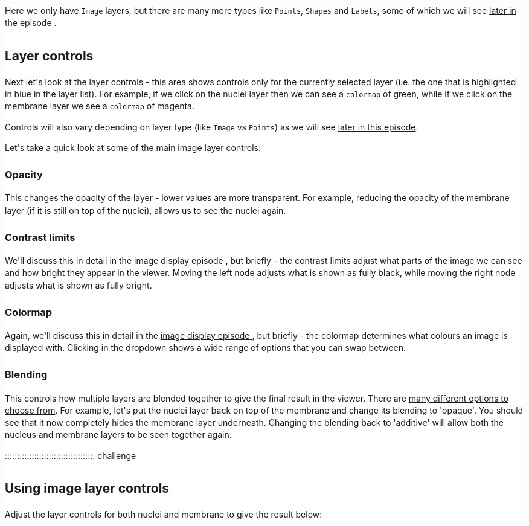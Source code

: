 Here we only have `Image` layers, but there are many more types like `Points`, 
`Shapes` and `Labels`, some of which we will see [later in the episode
](#layer-buttons).


## Layer controls

Next let's look at the layer controls - this area shows controls only for the 
currently selected layer (i.e. the one that is highlighted in blue in the layer 
list). For example, if we click on the nuclei layer then we can see a 
`colormap` of green, while if we click on the membrane layer we see a 
`colormap` of magenta.

Controls will also vary depending on layer type (like `Image` vs `Points`) as we 
will see [later in this episode](#layer-buttons).

Let's take a quick look at some of the main image layer controls:

### Opacity  
This changes the opacity of the layer - lower values are more transparent. For 
example, reducing the opacity of the membrane layer (if it is still on top of 
the nuclei), allows us to see the nuclei again.

### Contrast limits 
We'll discuss this in detail in the [image display episode
](image-display.md#brightness-and-contrast), but briefly - the contrast 
limits adjust what parts of the image we can see and how bright they appear in 
the viewer. Moving the left node adjusts what is shown as fully black, while 
moving the right node adjusts what is shown as fully bright. 

### Colormap
Again, we'll discuss this in detail in the [image display episode
](image-display.md#colormaps-luts), but briefly - the colormap determines what 
colours an image is displayed with. Clicking in the dropdown shows a wide range 
of options that you can swap between.

### Blending    
This controls how multiple layers are blended together to give the final result 
in the viewer. There are [many different options to choose 
from](https://napari.org/stable/guides/layers.html#blending-layers). For 
example, let's put the nuclei layer back on top of the membrane and change 
its blending to 'opaque'. You should see that it now completely hides the 
membrane layer underneath. Changing the blending back to 'additive' will allow 
both the nucleus and membrane layers to be seen together again.

::::::::::::::::::::::::::::::::::::: challenge 

## Using image layer controls

Adjust the layer controls for both nuclei and membrane to give the result below:
